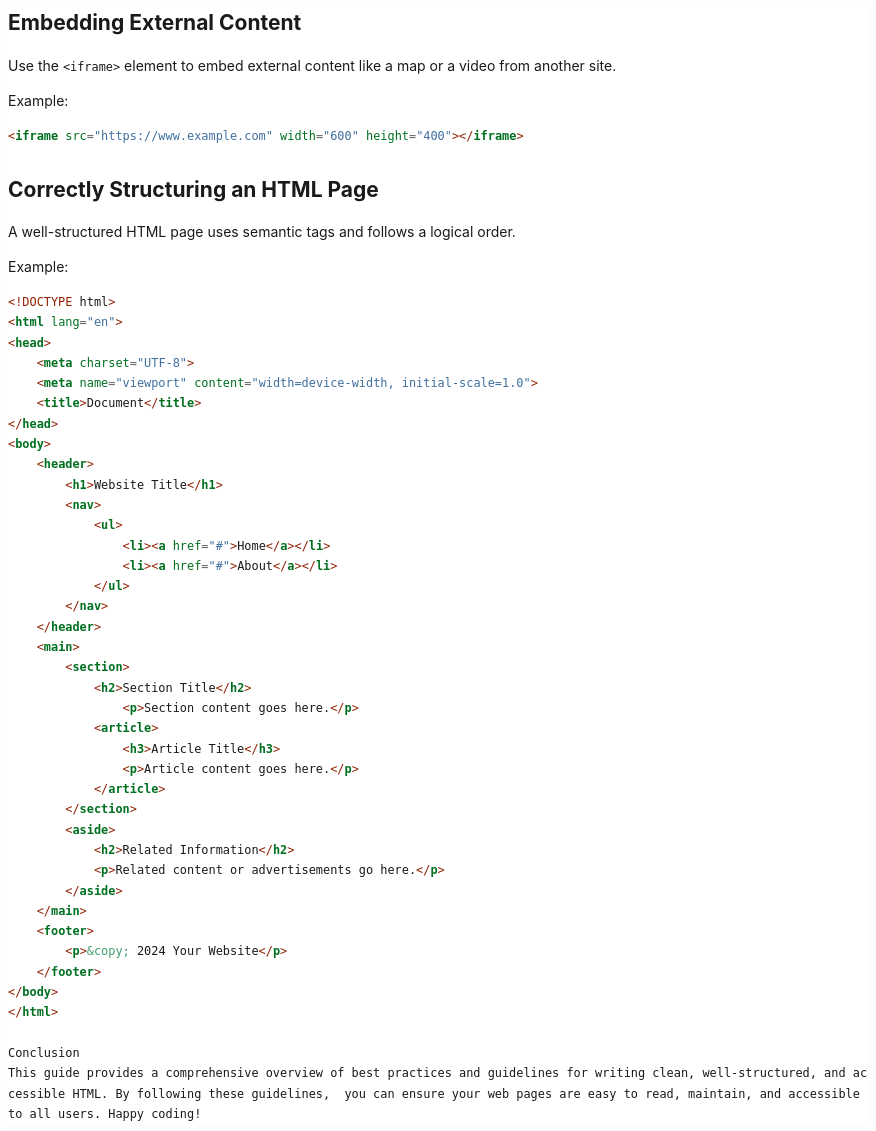 ## Embedding External Content

Use the `<iframe>` element to embed external content like a map or a video from another site.

Example:
```html
<iframe src="https://www.example.com" width="600" height="400"></iframe>
```

## Correctly Structuring an HTML Page

A well-structured HTML page uses semantic tags and follows a logical order.

Example:
```html
<!DOCTYPE html>
<html lang="en">
<head>
    <meta charset="UTF-8">
    <meta name="viewport" content="width=device-width, initial-scale=1.0">
    <title>Document</title>
</head>
<body>
    <header>
        <h1>Website Title</h1>
        <nav>
            <ul>
                <li><a href="#">Home</a></li>
                <li><a href="#">About</a></li>
            </ul>
        </nav>
    </header>
    <main>
        <section>
            <h2>Section Title</h2>
                <p>Section content goes here.</p>
            <article>
                <h3>Article Title</h3>
                <p>Article content goes here.</p>
            </article>
        </section>
        <aside>
            <h2>Related Information</h2>
            <p>Related content or advertisements go here.</p>
        </aside>
    </main>
    <footer>
        <p>&copy; 2024 Your Website</p>
    </footer>
</body>
</html>

Conclusion
This guide provides a comprehensive overview of best practices and guidelines for writing clean, well-structured, and accessible HTML. By following these guidelines,  you can ensure your web pages are easy to read, maintain, and accessible to all users. Happy coding!
